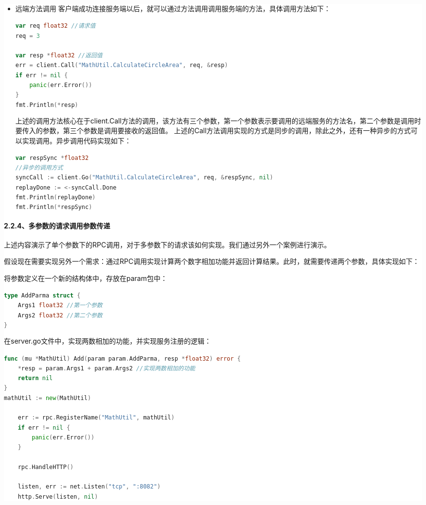 * 远端方法调用
  客户端成功连接服务端以后，就可以通过方法调用调用服务端的方法，具体调用方法如下：

    ```go
    var req float32 //请求值
	req = 3
    
	var resp *float32 //返回值
	err = client.Call("MathUtil.CalculateCircleArea", req, &resp)
	if err != nil {
		panic(err.Error())
	}
	fmt.Println(*resp)
    ```
  
    上述的调用方法核心在于client.Call方法的调用，该方法有三个参数，第一个参数表示要调用的远端服务的方法名，第二个参数是调用时要传入的参数，第三个参数是调用要接收的返回值。
    上述的Call方法调用实现的方式是同步的调用，除此之外，还有一种异步的方式可以实现调用。异步调用代码实现如下：
  
    ```go
    var respSync *float32
	//异步的调用方式
	syncCall := client.Go("MathUtil.CalculateCircleArea", req, &respSync, nil)
	replayDone := <-syncCall.Done
	fmt.Println(replayDone)
	fmt.Println(*respSync)
    ```
  
#### 2.2.4、多参数的请求调用参数传递
上述内容演示了单个参数下的RPC调用，对于多参数下的请求该如何实现。我们通过另外一个案例进行演示。

假设现在需要实现另外一个需求：通过RPC调用实现计算两个数字相加功能并返回计算结果。此时，就需要传递两个参数，具体实现如下：

将参数定义在一个新的结构体中，存放在param包中：
```go
type AddParma struct {
	Args1 float32 //第一个参数
	Args2 float32 //第二个参数
}
```
在server.go文件中，实现两数相加的功能，并实现服务注册的逻辑：

```go
func (mu *MathUtil) Add(param param.AddParma, resp *float32) error {
	*resp = param.Args1 + param.Args2 //实现两数相加的功能
	return nil
}
mathUtil := new(MathUtil)

	err := rpc.RegisterName("MathUtil", mathUtil)
	if err != nil {
		panic(err.Error())
	}

	rpc.HandleHTTP()

	listen, err := net.Listen("tcp", ":8082")
	http.Serve(listen, nil)
```
